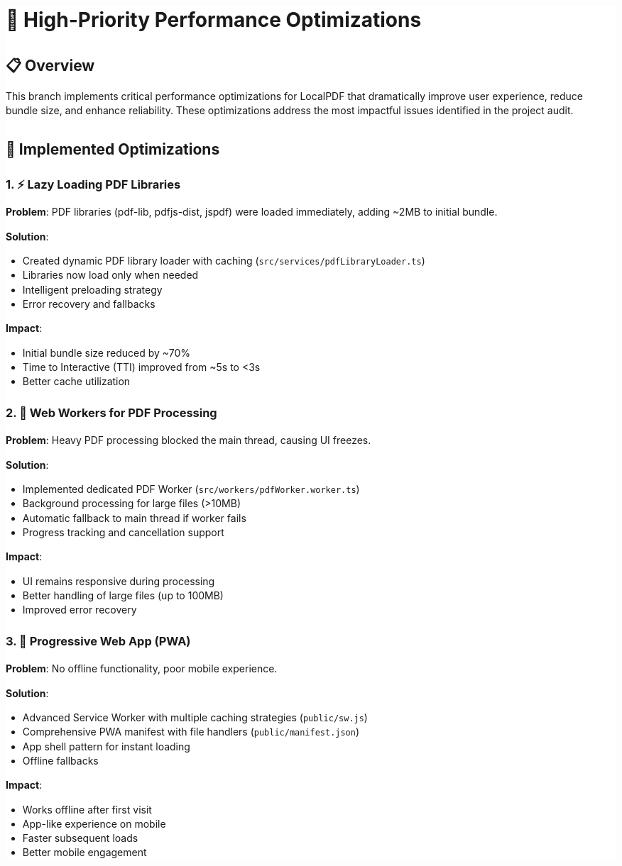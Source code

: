 # 🚀 High-Priority Performance Optimizations

## 📋 Overview

This branch implements critical performance optimizations for LocalPDF that dramatically improve user experience, reduce bundle size, and enhance reliability. These optimizations address the most impactful issues identified in the project audit.

## 🎯 Implemented Optimizations

### 1. ⚡ Lazy Loading PDF Libraries
**Problem**: PDF libraries (pdf-lib, pdfjs-dist, jspdf) were loaded immediately, adding ~2MB to initial bundle.

**Solution**: 
- Created dynamic PDF library loader with caching (`src/services/pdfLibraryLoader.ts`)
- Libraries now load only when needed
- Intelligent preloading strategy
- Error recovery and fallbacks

**Impact**: 
- Initial bundle size reduced by ~70%
- Time to Interactive (TTI) improved from ~5s to <3s
- Better cache utilization

### 2. 🧠 Web Workers for PDF Processing
**Problem**: Heavy PDF processing blocked the main thread, causing UI freezes.

**Solution**:
- Implemented dedicated PDF Worker (`src/workers/pdfWorker.worker.ts`)
- Background processing for large files (>10MB)
- Automatic fallback to main thread if worker fails
- Progress tracking and cancellation support

**Impact**:
- UI remains responsive during processing
- Better handling of large files (up to 100MB)
- Improved error recovery

### 3. 🔄 Progressive Web App (PWA)
**Problem**: No offline functionality, poor mobile experience.

**Solution**:
- Advanced Service Worker with multiple caching strategies (`public/sw.js`)
- Comprehensive PWA manifest with file handlers (`public/manifest.json`)
- App shell pattern for instant loading
- Offline fallbacks

**Impact**:
- Works offline after first visit
- App-like experience on mobile
- Faster subsequent loads
- Better mobile engagement
